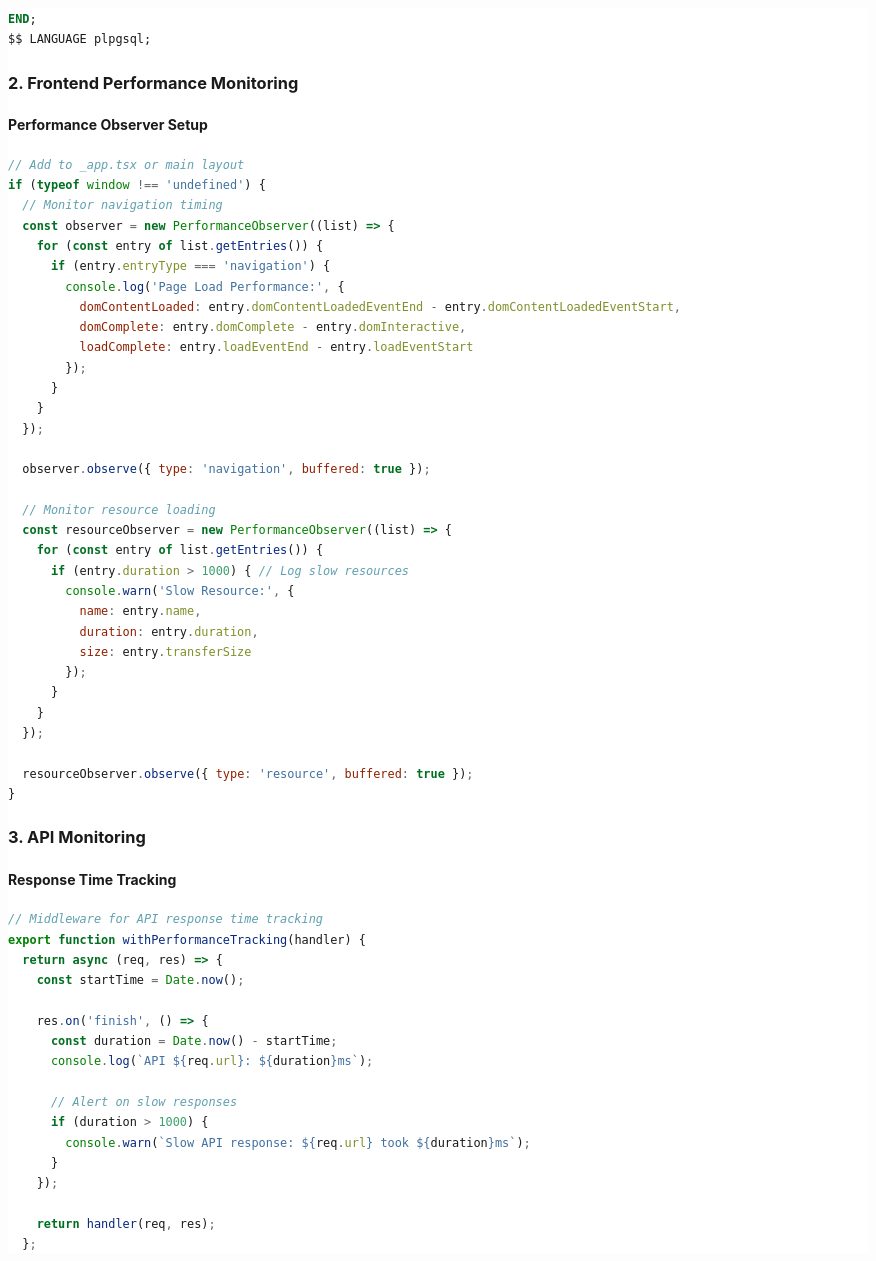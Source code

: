 ```sql
END;
$$ LANGUAGE plpgsql;
```

### 2. Frontend Performance Monitoring

#### Performance Observer Setup
```javascript
// Add to _app.tsx or main layout
if (typeof window !== 'undefined') {
  // Monitor navigation timing
  const observer = new PerformanceObserver((list) => {
    for (const entry of list.getEntries()) {
      if (entry.entryType === 'navigation') {
        console.log('Page Load Performance:', {
          domContentLoaded: entry.domContentLoadedEventEnd - entry.domContentLoadedEventStart,
          domComplete: entry.domComplete - entry.domInteractive,
          loadComplete: entry.loadEventEnd - entry.loadEventStart
        });
      }
    }
  });
  
  observer.observe({ type: 'navigation', buffered: true });
  
  // Monitor resource loading
  const resourceObserver = new PerformanceObserver((list) => {
    for (const entry of list.getEntries()) {
      if (entry.duration > 1000) { // Log slow resources
        console.warn('Slow Resource:', {
          name: entry.name,
          duration: entry.duration,
          size: entry.transferSize
        });
      }
    }
  });
  
  resourceObserver.observe({ type: 'resource', buffered: true });
}
```

### 3. API Monitoring

#### Response Time Tracking
```javascript
// Middleware for API response time tracking
export function withPerformanceTracking(handler) {
  return async (req, res) => {
    const startTime = Date.now();
    
    res.on('finish', () => {
      const duration = Date.now() - startTime;
      console.log(`API ${req.url}: ${duration}ms`);
      
      // Alert on slow responses
      if (duration > 1000) {
        console.warn(`Slow API response: ${req.url} took ${duration}ms`);
      }
    });
    
    return handler(req, res);
  };
```